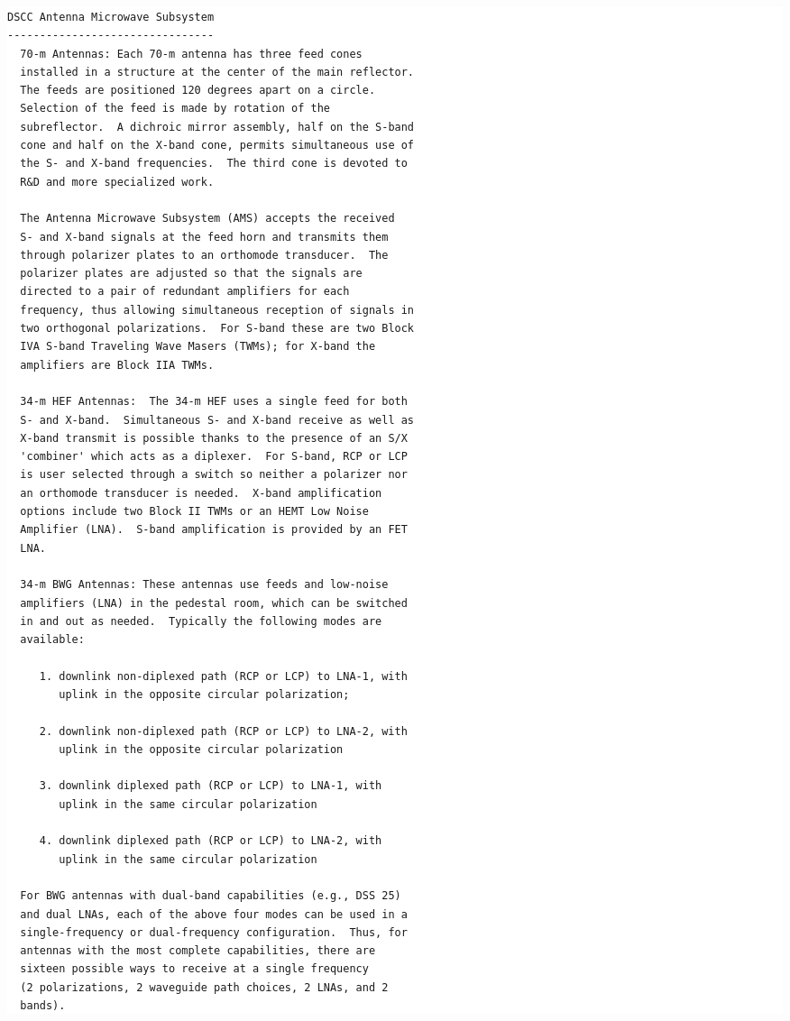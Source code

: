  
    DSCC Antenna Microwave Subsystem
    --------------------------------
      70-m Antennas: Each 70-m antenna has three feed cones
      installed in a structure at the center of the main reflector.
      The feeds are positioned 120 degrees apart on a circle.
      Selection of the feed is made by rotation of the
      subreflector.  A dichroic mirror assembly, half on the S-band
      cone and half on the X-band cone, permits simultaneous use of
      the S- and X-band frequencies.  The third cone is devoted to
      R&D and more specialized work.
 
      The Antenna Microwave Subsystem (AMS) accepts the received
      S- and X-band signals at the feed horn and transmits them
      through polarizer plates to an orthomode transducer.  The
      polarizer plates are adjusted so that the signals are
      directed to a pair of redundant amplifiers for each
      frequency, thus allowing simultaneous reception of signals in
      two orthogonal polarizations.  For S-band these are two Block
      IVA S-band Traveling Wave Masers (TWMs); for X-band the
      amplifiers are Block IIA TWMs.
 
      34-m HEF Antennas:  The 34-m HEF uses a single feed for both
      S- and X-band.  Simultaneous S- and X-band receive as well as
      X-band transmit is possible thanks to the presence of an S/X
      'combiner' which acts as a diplexer.  For S-band, RCP or LCP
      is user selected through a switch so neither a polarizer nor
      an orthomode transducer is needed.  X-band amplification
      options include two Block II TWMs or an HEMT Low Noise
      Amplifier (LNA).  S-band amplification is provided by an FET
      LNA.
 
      34-m BWG Antennas: These antennas use feeds and low-noise
      amplifiers (LNA) in the pedestal room, which can be switched
      in and out as needed.  Typically the following modes are
      available:
 
         1. downlink non-diplexed path (RCP or LCP) to LNA-1, with
            uplink in the opposite circular polarization;
 
         2. downlink non-diplexed path (RCP or LCP) to LNA-2, with
            uplink in the opposite circular polarization
 
         3. downlink diplexed path (RCP or LCP) to LNA-1, with
            uplink in the same circular polarization
 
         4. downlink diplexed path (RCP or LCP) to LNA-2, with
            uplink in the same circular polarization
 
      For BWG antennas with dual-band capabilities (e.g., DSS 25)
      and dual LNAs, each of the above four modes can be used in a
      single-frequency or dual-frequency configuration.  Thus, for
      antennas with the most complete capabilities, there are
      sixteen possible ways to receive at a single frequency
      (2 polarizations, 2 waveguide path choices, 2 LNAs, and 2
      bands).
 
